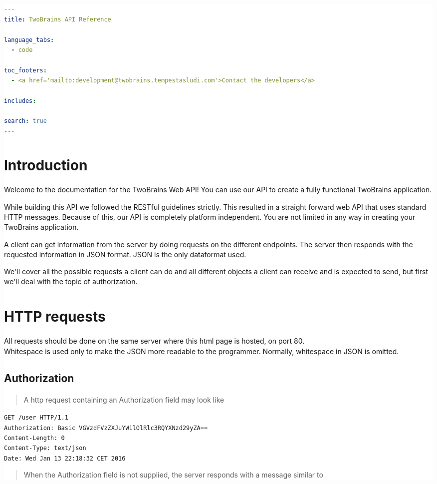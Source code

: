```yaml
---
title: TwoBrains API Reference

language_tabs:
  - code

toc_footers:
  - <a href='mailto:development@twobrains.tempestasludi.com'>Contact the developers</a>

includes:

search: true
---
```


# Introduction

Welcome to the documentation for the TwoBrains Web API! You can use our API to create a fully functional TwoBrains application. 

While building this API we followed the RESTful guidelines strictly. This resulted in a straight forward web API that uses standard HTTP messages. Because of this, our API is completely platform independent. You are not limited in any way in creating your TwoBrains application.

A client can get information from the server by doing requests on the different endpoints. The server then responds with the requested information in JSON format. JSON is the only dataformat used. 

We'll cover all the possible requests a client can do and all different objects a client can receive and is expected to send, but first we'll deal with the topic of authorization.

# HTTP requests

<aside class="notice">All requests should be done on the same server where this html page is hosted, on port 80.</aside>
<aside class="warning">Whitespace is used only to make the JSON more readable to the programmer. Normally, whitespace in JSON is omitted.</aside>

## Authorization

> A http request containing an Authorization field may look like

```code
GET /user HTTP/1.1
Authorization: Basic VGVzdFVzZXJuYW1lOlRlc3RQYXNzd29yZA==
Content-Length: 0
Content-Type: text/json
Date: Wed Jan 13 22:18:32 CET 2016
```

> When the Authorization field is not supplied, the server responds with a message similar to
